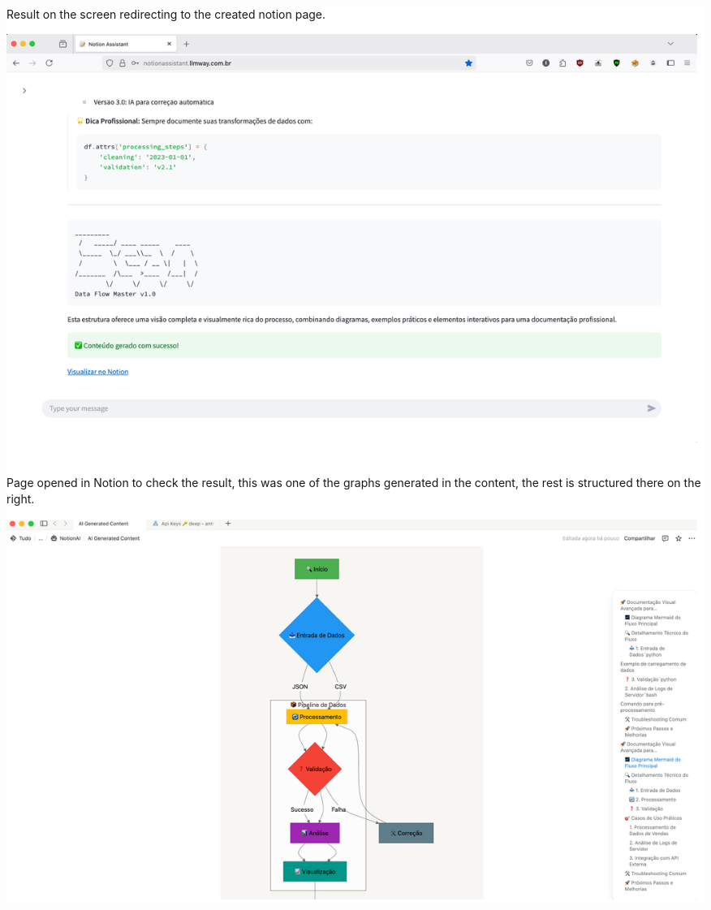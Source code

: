    <p>Result on the screen redirecting to the created notion page.</p>
  <img src="./docs-public/assets/00-notionai-contents/03-resposta-prompt-1-notionai.png" alt="resultado prompt" width="99%"/> 
  <br>
  <br>
   <p>Page opened in Notion to check the result, this was one of the graphs generated in the content, the rest is structured there on the right.</p>
  <img src="./docs-public/assets/00-notionai-contents/04-resultado-prompt.png" alt="resultado prompt no notion" width="99%"/>
</div>
